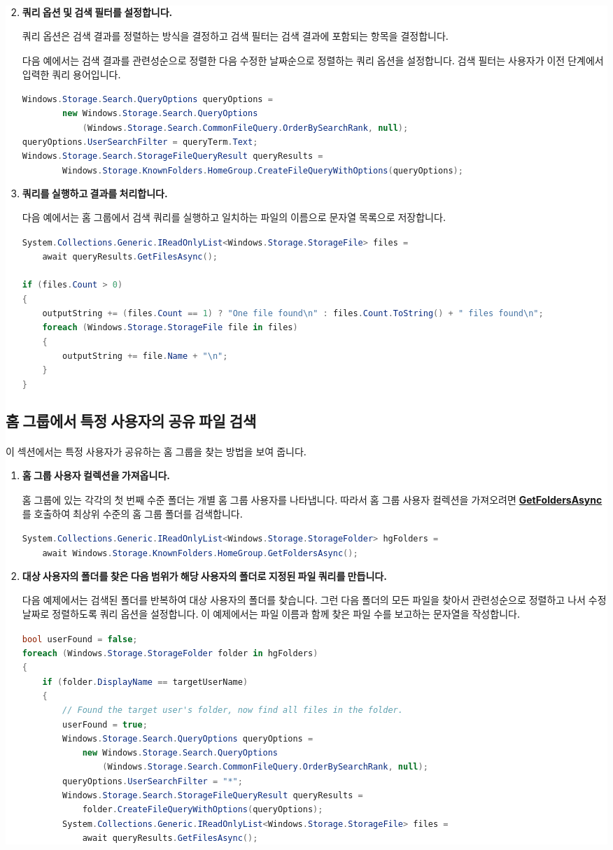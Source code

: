 2.  **쿼리 옵션 및 검색 필터를 설정합니다.**

    쿼리 옵션은 검색 결과를 정렬하는 방식을 결정하고 검색 필터는 검색 결과에 포함되는 항목을 결정합니다.

    다음 예에서는 검색 결과를 관련성순으로 정렬한 다음 수정한 날짜순으로 정렬하는 쿼리 옵션을 설정합니다. 검색 필터는 사용자가 이전 단계에서 입력한 쿼리 용어입니다.
    ```cs
    Windows.Storage.Search.QueryOptions queryOptions =
            new Windows.Storage.Search.QueryOptions
                (Windows.Storage.Search.CommonFileQuery.OrderBySearchRank, null);
    queryOptions.UserSearchFilter = queryTerm.Text;
    Windows.Storage.Search.StorageFileQueryResult queryResults =
            Windows.Storage.KnownFolders.HomeGroup.CreateFileQueryWithOptions(queryOptions);    
    ```

3.  **쿼리를 실행하고 결과를 처리합니다.**

    다음 예에서는 홈 그룹에서 검색 쿼리를 실행하고 일치하는 파일의 이름으로 문자열 목록으로 저장합니다.
    ```cs
    System.Collections.Generic.IReadOnlyList<Windows.Storage.StorageFile> files =
        await queryResults.GetFilesAsync();

    if (files.Count > 0)
    {
        outputString += (files.Count == 1) ? "One file found\n" : files.Count.ToString() + " files found\n";
        foreach (Windows.Storage.StorageFile file in files)
        {
            outputString += file.Name + "\n";
        }
    }    
    ```


## <a name="search-the-homegroup-for-a-particular-users-shared-files"></a>홈 그룹에서 특정 사용자의 공유 파일 검색

이 섹션에서는 특정 사용자가 공유하는 홈 그룹을 찾는 방법을 보여 줍니다.

1.  **홈 그룹 사용자 컬렉션을 가져옵니다.**

    홈 그룹에 있는 각각의 첫 번째 수준 폴더는 개별 홈 그룹 사용자를 나타냅니다. 따라서 홈 그룹 사용자 컬렉션을 가져오려면 [**GetFoldersAsync**](https://docs.microsoft.com/uwp/api/windows.storage.storagefolder.getfoldersasync)를 호출하여 최상위 수준의 홈 그룹 폴더를 검색합니다.
    ```cs
    System.Collections.Generic.IReadOnlyList<Windows.Storage.StorageFolder> hgFolders =
        await Windows.Storage.KnownFolders.HomeGroup.GetFoldersAsync();    
    ```

2.  **대상 사용자의 폴더를 찾은 다음 범위가 해당 사용자의 폴더로 지정된 파일 쿼리를 만듭니다.**

    다음 예제에서는 검색된 폴더를 반복하여 대상 사용자의 폴더를 찾습니다. 그런 다음 폴더의 모든 파일을 찾아서 관련성순으로 정렬하고 나서 수정 날짜로 정렬하도록 쿼리 옵션을 설정합니다. 이 예제에서는 파일 이름과 함께 찾은 파일 수를 보고하는 문자열을 작성합니다.
    ```cs
    bool userFound = false;
    foreach (Windows.Storage.StorageFolder folder in hgFolders)
    {
        if (folder.DisplayName == targetUserName)
        {
            // Found the target user's folder, now find all files in the folder.
            userFound = true;
            Windows.Storage.Search.QueryOptions queryOptions =
                new Windows.Storage.Search.QueryOptions
                    (Windows.Storage.Search.CommonFileQuery.OrderBySearchRank, null);
            queryOptions.UserSearchFilter = "*";
            Windows.Storage.Search.StorageFileQueryResult queryResults =
                folder.CreateFileQueryWithOptions(queryOptions);
            System.Collections.Generic.IReadOnlyList<Windows.Storage.StorageFile> files =
                await queryResults.GetFilesAsync();